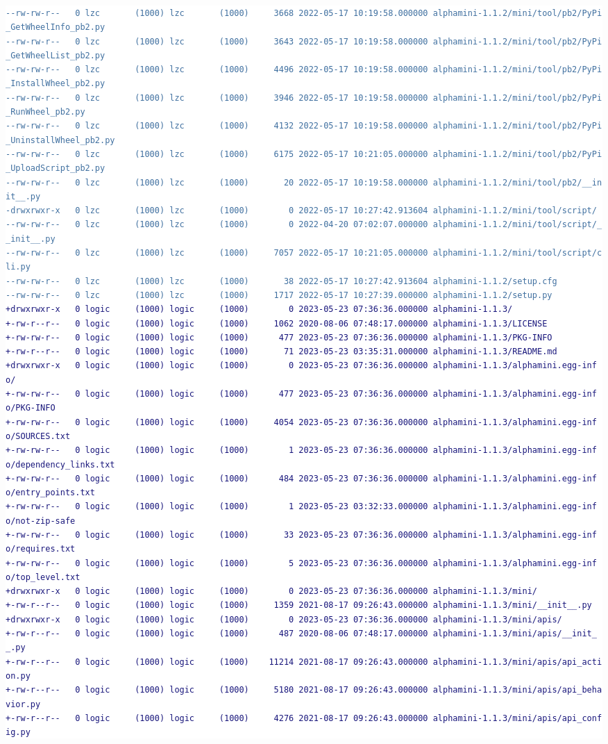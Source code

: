 ```diff
--rw-rw-r--   0 lzc       (1000) lzc       (1000)     3668 2022-05-17 10:19:58.000000 alphamini-1.1.2/mini/tool/pb2/PyPi_GetWheelInfo_pb2.py
--rw-rw-r--   0 lzc       (1000) lzc       (1000)     3643 2022-05-17 10:19:58.000000 alphamini-1.1.2/mini/tool/pb2/PyPi_GetWheelList_pb2.py
--rw-rw-r--   0 lzc       (1000) lzc       (1000)     4496 2022-05-17 10:19:58.000000 alphamini-1.1.2/mini/tool/pb2/PyPi_InstallWheel_pb2.py
--rw-rw-r--   0 lzc       (1000) lzc       (1000)     3946 2022-05-17 10:19:58.000000 alphamini-1.1.2/mini/tool/pb2/PyPi_RunWheel_pb2.py
--rw-rw-r--   0 lzc       (1000) lzc       (1000)     4132 2022-05-17 10:19:58.000000 alphamini-1.1.2/mini/tool/pb2/PyPi_UninstallWheel_pb2.py
--rw-rw-r--   0 lzc       (1000) lzc       (1000)     6175 2022-05-17 10:21:05.000000 alphamini-1.1.2/mini/tool/pb2/PyPi_UploadScript_pb2.py
--rw-rw-r--   0 lzc       (1000) lzc       (1000)       20 2022-05-17 10:19:58.000000 alphamini-1.1.2/mini/tool/pb2/__init__.py
-drwxrwxr-x   0 lzc       (1000) lzc       (1000)        0 2022-05-17 10:27:42.913604 alphamini-1.1.2/mini/tool/script/
--rw-rw-r--   0 lzc       (1000) lzc       (1000)        0 2022-04-20 07:02:07.000000 alphamini-1.1.2/mini/tool/script/__init__.py
--rw-rw-r--   0 lzc       (1000) lzc       (1000)     7057 2022-05-17 10:21:05.000000 alphamini-1.1.2/mini/tool/script/cli.py
--rw-rw-r--   0 lzc       (1000) lzc       (1000)       38 2022-05-17 10:27:42.913604 alphamini-1.1.2/setup.cfg
--rw-rw-r--   0 lzc       (1000) lzc       (1000)     1717 2022-05-17 10:27:39.000000 alphamini-1.1.2/setup.py
+drwxrwxr-x   0 logic     (1000) logic     (1000)        0 2023-05-23 07:36:36.000000 alphamini-1.1.3/
+-rw-r--r--   0 logic     (1000) logic     (1000)     1062 2020-08-06 07:48:17.000000 alphamini-1.1.3/LICENSE
+-rw-rw-r--   0 logic     (1000) logic     (1000)      477 2023-05-23 07:36:36.000000 alphamini-1.1.3/PKG-INFO
+-rw-r--r--   0 logic     (1000) logic     (1000)       71 2023-05-23 03:35:31.000000 alphamini-1.1.3/README.md
+drwxrwxr-x   0 logic     (1000) logic     (1000)        0 2023-05-23 07:36:36.000000 alphamini-1.1.3/alphamini.egg-info/
+-rw-rw-r--   0 logic     (1000) logic     (1000)      477 2023-05-23 07:36:36.000000 alphamini-1.1.3/alphamini.egg-info/PKG-INFO
+-rw-rw-r--   0 logic     (1000) logic     (1000)     4054 2023-05-23 07:36:36.000000 alphamini-1.1.3/alphamini.egg-info/SOURCES.txt
+-rw-rw-r--   0 logic     (1000) logic     (1000)        1 2023-05-23 07:36:36.000000 alphamini-1.1.3/alphamini.egg-info/dependency_links.txt
+-rw-rw-r--   0 logic     (1000) logic     (1000)      484 2023-05-23 07:36:36.000000 alphamini-1.1.3/alphamini.egg-info/entry_points.txt
+-rw-rw-r--   0 logic     (1000) logic     (1000)        1 2023-05-23 03:32:33.000000 alphamini-1.1.3/alphamini.egg-info/not-zip-safe
+-rw-rw-r--   0 logic     (1000) logic     (1000)       33 2023-05-23 07:36:36.000000 alphamini-1.1.3/alphamini.egg-info/requires.txt
+-rw-rw-r--   0 logic     (1000) logic     (1000)        5 2023-05-23 07:36:36.000000 alphamini-1.1.3/alphamini.egg-info/top_level.txt
+drwxrwxr-x   0 logic     (1000) logic     (1000)        0 2023-05-23 07:36:36.000000 alphamini-1.1.3/mini/
+-rw-r--r--   0 logic     (1000) logic     (1000)     1359 2021-08-17 09:26:43.000000 alphamini-1.1.3/mini/__init__.py
+drwxrwxr-x   0 logic     (1000) logic     (1000)        0 2023-05-23 07:36:36.000000 alphamini-1.1.3/mini/apis/
+-rw-r--r--   0 logic     (1000) logic     (1000)      487 2020-08-06 07:48:17.000000 alphamini-1.1.3/mini/apis/__init__.py
+-rw-r--r--   0 logic     (1000) logic     (1000)    11214 2021-08-17 09:26:43.000000 alphamini-1.1.3/mini/apis/api_action.py
+-rw-r--r--   0 logic     (1000) logic     (1000)     5180 2021-08-17 09:26:43.000000 alphamini-1.1.3/mini/apis/api_behavior.py
+-rw-r--r--   0 logic     (1000) logic     (1000)     4276 2021-08-17 09:26:43.000000 alphamini-1.1.3/mini/apis/api_config.py
```